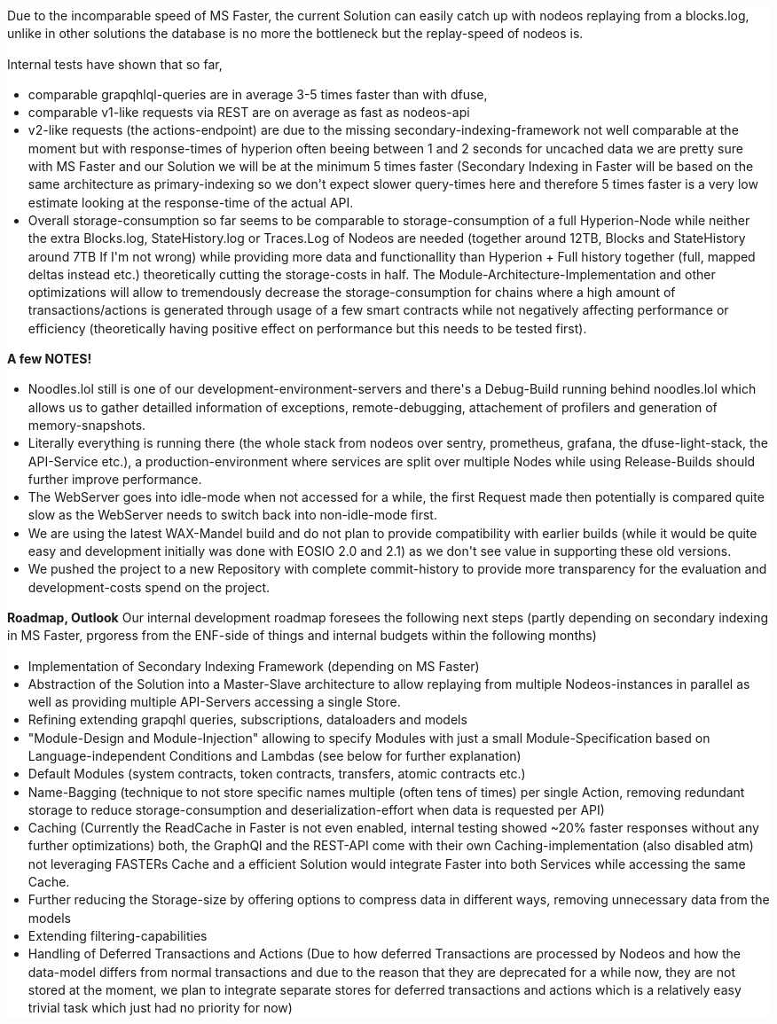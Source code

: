 Due to the incomparable speed of MS Faster, the current Solution can easily catch up with nodeos replaying from a blocks.log, unlike in other solutions the database is no more the bottleneck but the replay-speed of nodeos is.

Internal tests have shown that so far, 
- comparable grapqhlql-queries are in average 3-5 times faster than with dfuse, 
- comparable v1-like requests via REST are on average as fast as nodeos-api
- v2-like requests (the actions-endpoint) are due to the missing secondary-indexing-framework not well comparable at the moment but with response-times of hyperion often beeing between 1 and 2 seconds for uncached data we are pretty sure with MS Faster and our Solution we will be at the minimum 5 times faster (Secondary Indexing in Faster will be based on the same architecture as primary-indexing so we don't expect slower query-times here and therefore 5 times faster is a very low estimate looking at the response-time of the actual API. 
- Overall storage-consumption so far seems to be comparable to storage-consumption of a full Hyperion-Node while neither the extra Blocks.log, StateHistory.log or Traces.Log of Nodeos are needed (together around 12TB, Blocks and StateHistory around 7TB If I'm not wrong) while providing more data and functionallity than Hyperion + Full history together (full, mapped deltas instead etc.) theoretically cutting the storage-costs in half. The Module-Architecture-Implementation and other optimizations will allow to tremendously decrease the storage-consumption for chains where a high amount of transactions/actions is generated through usage of a few smart contracts while not negatively affecting performance or efficiency (theoretically having positive effect on performance but this needs to be tested first).

**A few NOTES!**
- Noodles.lol still is one of our development-environment-servers and there's a Debug-Build running behind noodles.lol which allows us to gather detailled information of exceptions, remote-debugging, attachement of profilers and generation of memory-snapshots. 
- Literally everything is running there (the whole stack from nodeos over sentry, prometheus, grafana, the dfuse-light-stack, the API-Service etc.), a production-environment where services are split over multiple Nodes while using Release-Builds should further improve performance. 
- The WebServer goes into idle-mode when not accessed for a while, the first Request made then potentially is compared quite slow as the WebServer needs to switch back into non-idle-mode first.
- We are using the latest WAX-Mandel build and do not plan to provide compatibility with earlier builds (while it would be quite easy and development initially was done with EOSIO 2.0 and 2.1) as we don't see value in supporting these old versions.
- We pushed the project to a new Repository with complete commit-history to provide more transparency for the evaluation and development-costs spend on the project. 

**Roadmap, Outlook**
Our internal development roadmap foresees the following next steps (partly depending on secondary indexing in MS Faster, prgoress from the ENF-side of things and internal budgets within the following months)

 - Implementation of Secondary Indexing Framework (depending on MS Faster)
 - Abstraction of the Solution into a Master-Slave architecture to allow replaying from multiple Nodeos-instances in parallel as well as providing multiple API-Servers accessing a single Store. 
 - Refining extending grapqhl queries, subscriptions, dataloaders and models
 - "Module-Design and Module-Injection" allowing to specify Modules with just a small Module-Specification based on Language-independent Conditions and Lambdas (see below for further explanation)
 - Default Modules (system contracts, token contracts, transfers, atomic contracts etc.)
 - Name-Bagging (technique to not store specific names multiple (often tens of times) per single Action, removing redundant storage to reduce storage-consumption and deserialization-effort when data is requested per API)
 - Caching (Currently the ReadCache in Faster is not even enabled, internal testing showed ~20% faster responses without any further optimizations) both, the GraphQl and the REST-API come with their own Caching-implementation (also disabled atm) not leveraging FASTERs Cache and a efficient Solution would integrate Faster into both Services while accessing the same Cache. 
 - Further reducing the Storage-size by offering options to compress data in different ways, removing unnecessary data from the models 
 - Extending filtering-capabilities
 - Handling of Deferred Transactions and Actions (Due to how deferred Transactions are processed by Nodeos and how the data-model differs from normal transactions and due to the reason that they are deprecated for a while now, they are not stored at the moment, we plan to integrate separate stores for deferred transactions and actions which is a relatively easy trivial task which just had no priority for now)